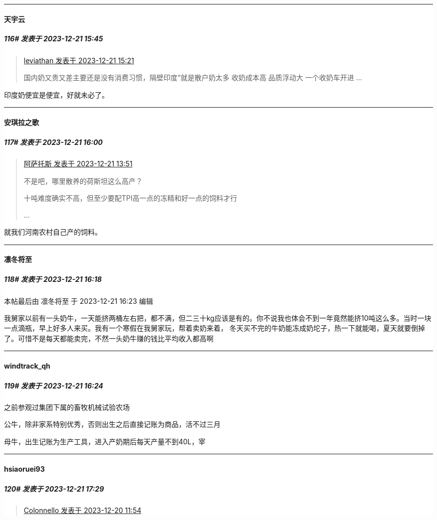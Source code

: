 
*****

####  天宇云  
##### 116#       发表于 2023-12-21 15:45

<blockquote><a href="httphttps://bbs.saraba1st.com/2b/forum.php?mod=redirect&amp;goto=findpost&amp;pid=63398420&amp;ptid=2164778" target="_blank">leviathan 发表于 2023-12-21 15:21</a>

国内奶又贵又差主要还是没有消费习惯，隔壁印度“就是散户奶太多 收奶成本高 品质浮动大 一个收奶车开进 ...</blockquote>
印度奶便宜是便宜，好就未必了。


*****

####  安琪拉之歌  
##### 117#       发表于 2023-12-21 16:00

<blockquote><a href="httphttps://bbs.saraba1st.com/2b/forum.php?mod=redirect&amp;goto=findpost&amp;pid=63397460&amp;ptid=2164778" target="_blank">阿萨托斯 发表于 2023-12-21 13:51</a>

不是吧，哪里散养的荷斯坦这么高产？

十吨难度确实不高，但至少要配TPI高一点的冻精和好一点的饲料才行

 ...</blockquote>
就我们河南农村自己产的饲料。


*****

####  凛冬将至  
##### 118#       发表于 2023-12-21 16:18

 本帖最后由 凛冬将至 于 2023-12-21 16:23 编辑 

我舅家以前有一头奶牛，一天能挤两桶左右把，都不满，但二三十kg应该是有的。你不说我也体会不到一年竟然能挤10吨这么多。当时一块一点滴瓶，早上好多人来买。我有一个寒假在我舅家玩，帮着卖奶来着， 冬天买不完的牛奶能冻成奶坨子，热一下就能喝，夏天就要倒掉了。可惜不是每天都能卖完，不然一头奶牛赚的钱比平均收入都高啊


*****

####  windtrack_qh  
##### 119#       发表于 2023-12-21 16:24

之前参观过集团下属的畜牧机械试验农场

公牛，除非家系特别优秀，否则出生之后直接记账为商品，活不过三月

母牛，出生记账为生产工具，进入产奶期后每天产量不到40L，宰


*****

####  hsiaoruei93  
##### 120#       发表于 2023-12-21 17:29

<blockquote><a href="httphttps://bbs.saraba1st.com/2b/forum.php?mod=redirect&amp;goto=findpost&amp;pid=63384971&amp;ptid=2164778" target="_blank">Colonnello 发表于 2023-12-20 11:54</a>
